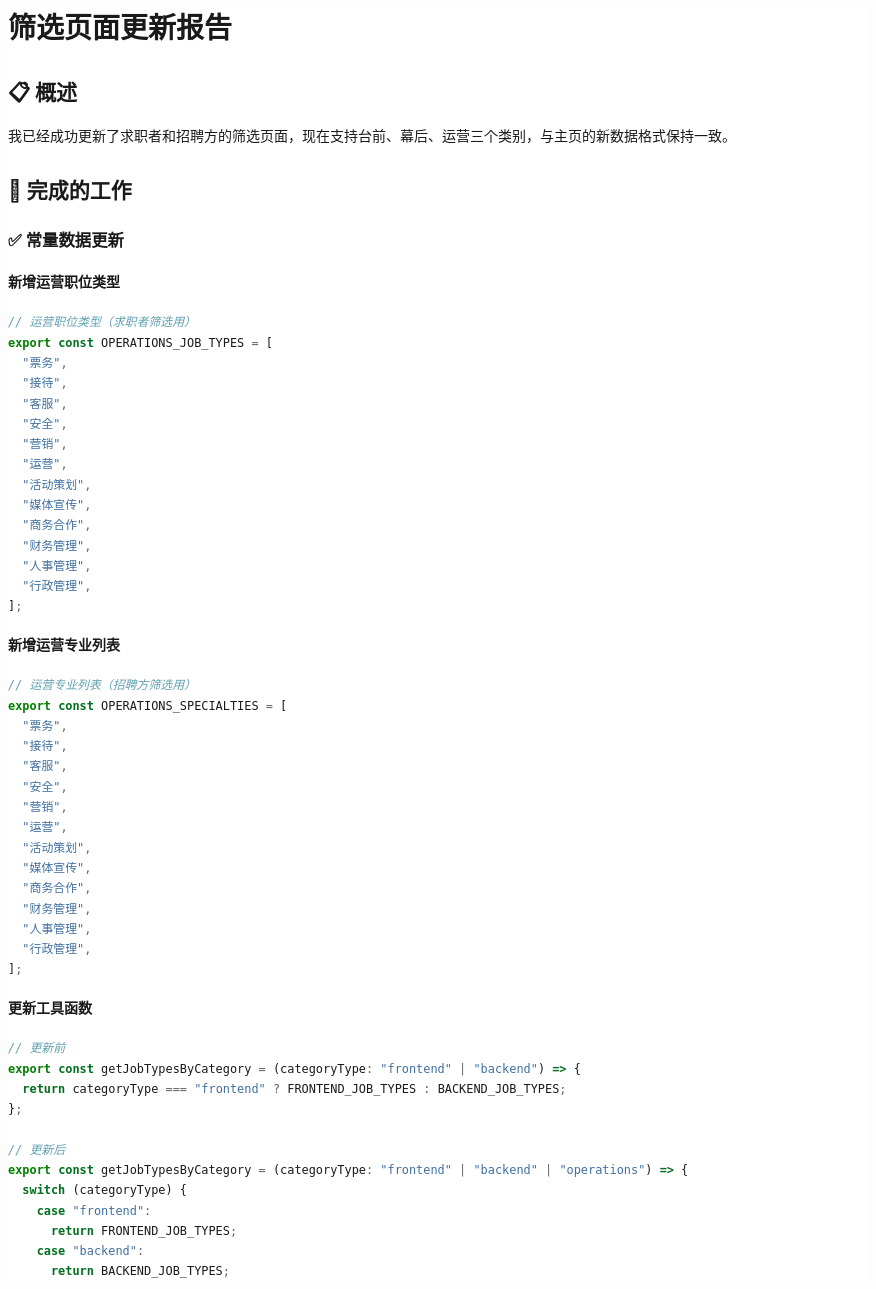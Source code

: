 # 筛选页面更新报告

## 📋 概述

我已经成功更新了求职者和招聘方的筛选页面，现在支持台前、幕后、运营三个类别，与主页的新数据格式保持一致。

## 🎯 完成的工作

### ✅ 常量数据更新

#### 新增运营职位类型
```typescript
// 运营职位类型（求职者筛选用）
export const OPERATIONS_JOB_TYPES = [
  "票务",
  "接待",
  "客服",
  "安全",
  "营销",
  "运营",
  "活动策划",
  "媒体宣传",
  "商务合作",
  "财务管理",
  "人事管理",
  "行政管理",
];
```

#### 新增运营专业列表
```typescript
// 运营专业列表（招聘方筛选用）
export const OPERATIONS_SPECIALTIES = [
  "票务",
  "接待",
  "客服",
  "安全",
  "营销",
  "运营",
  "活动策划",
  "媒体宣传",
  "商务合作",
  "财务管理",
  "人事管理",
  "行政管理",
];
```

#### 更新工具函数
```typescript
// 更新前
export const getJobTypesByCategory = (categoryType: "frontend" | "backend") => {
  return categoryType === "frontend" ? FRONTEND_JOB_TYPES : BACKEND_JOB_TYPES;
};

// 更新后
export const getJobTypesByCategory = (categoryType: "frontend" | "backend" | "operations") => {
  switch (categoryType) {
    case "frontend":
      return FRONTEND_JOB_TYPES;
    case "backend":
      return BACKEND_JOB_TYPES;
```